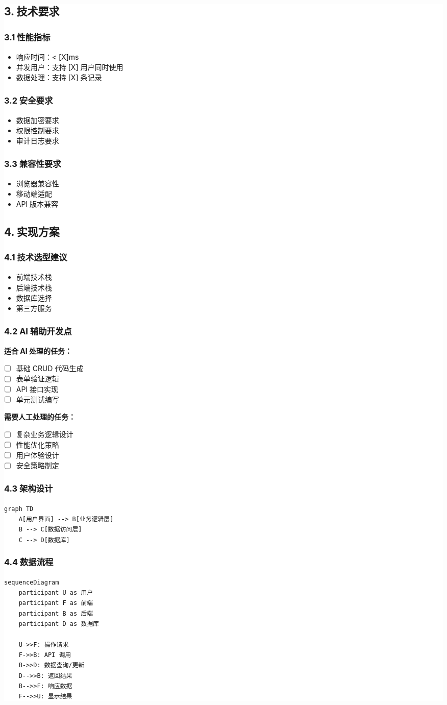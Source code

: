 ## 3. 技术要求

### 3.1 性能指标
- 响应时间：< [X]ms
- 并发用户：支持 [X] 用户同时使用
- 数据处理：支持 [X] 条记录

### 3.2 安全要求
- 数据加密要求
- 权限控制要求
- 审计日志要求

### 3.3 兼容性要求
- 浏览器兼容性
- 移动端适配
- API 版本兼容

## 4. 实现方案

### 4.1 技术选型建议
- 前端技术栈
- 后端技术栈
- 数据库选择
- 第三方服务

### 4.2 AI 辅助开发点
**适合 AI 处理的任务：**
- [ ] 基础 CRUD 代码生成
- [ ] 表单验证逻辑
- [ ] API 接口实现
- [ ] 单元测试编写

**需要人工处理的任务：**
- [ ] 复杂业务逻辑设计
- [ ] 性能优化策略
- [ ] 用户体验设计
- [ ] 安全策略制定

### 4.3 架构设计
```mermaid
graph TD
    A[用户界面] --> B[业务逻辑层]
    B --> C[数据访问层]
    C --> D[数据库]
```

### 4.4 数据流程
```mermaid
sequenceDiagram
    participant U as 用户
    participant F as 前端
    participant B as 后端
    participant D as 数据库
    
    U->>F: 操作请求
    F->>B: API 调用
    B->>D: 数据查询/更新
    D-->>B: 返回结果
    B-->>F: 响应数据
    F-->>U: 显示结果
```
